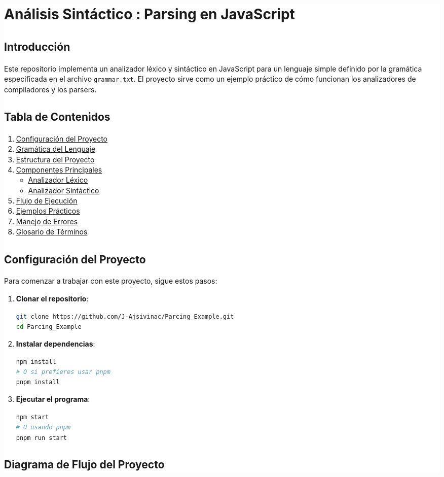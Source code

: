 # Análisis Sintáctico : Parsing en JavaScript

## Introducción

Este repositorio implementa un analizador léxico y sintáctico en JavaScript para un lenguaje simple definido por la gramática especificada en el archivo `grammar.txt`. El proyecto sirve como un ejemplo práctico de cómo funcionan los analizadores de compiladores y los parsers.

## Tabla de Contenidos

1. [Configuración del Proyecto](#configuración-del-proyecto)
2. [Gramática del Lenguaje](#gramática-del-lenguaje)
3. [Estructura del Proyecto](#estructura-del-proyecto)
4. [Componentes Principales](#componentes-principales)
    - [Analizador Léxico](#analizador-léxico)
    - [Analizador Sintáctico](#analizador-sintáctico)
5. [Flujo de Ejecución](#flujo-de-ejecución)
6. [Ejemplos Prácticos](#ejemplos-prácticos)
7. [Manejo de Errores](#manejo-de-errores)
8. [Glosario de Términos](#glosario-de-términos)

## Configuración del Proyecto

Para comenzar a trabajar con este proyecto, sigue estos pasos:

1. **Clonar el repositorio**:

    ```bash
    git clone https://github.com/J-Ajsivinac/Parcing_Example.git
    cd Parcing_Example
    ```

2. **Instalar dependencias**:

    ```bash
    npm install
    # O si prefieres usar pnpm
    pnpm install
    ```

3. **Ejecutar el programa**:
    ```bash
    npm start
    # O usando pnpm
    pnpm run start
    ```

## Diagrama de Flujo del Proyecto
